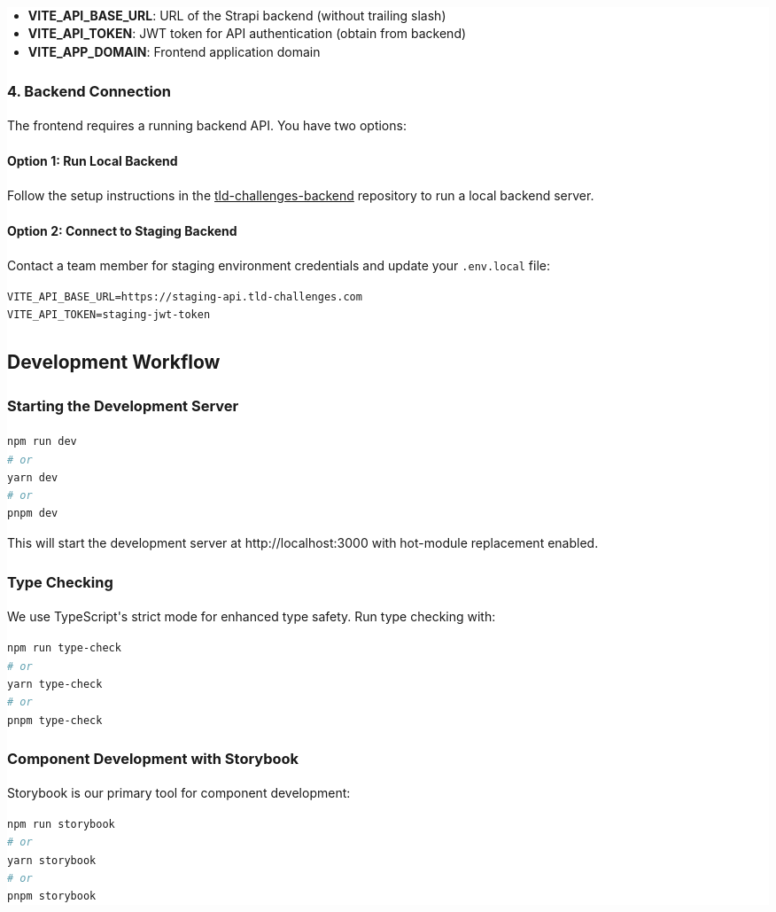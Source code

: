 - **VITE_API_BASE_URL**: URL of the Strapi backend (without trailing slash)
- **VITE_API_TOKEN**: JWT token for API authentication (obtain from backend)
- **VITE_APP_DOMAIN**: Frontend application domain

### 4. Backend Connection

The frontend requires a running backend API. You have two options:

#### Option 1: Run Local Backend

Follow the setup instructions in the [tld-challenges-backend](https://github.com/bigfish-software/tld-challenges-backend) repository to run a local backend server.

#### Option 2: Connect to Staging Backend

Contact a team member for staging environment credentials and update your `.env.local` file:

```
VITE_API_BASE_URL=https://staging-api.tld-challenges.com
VITE_API_TOKEN=staging-jwt-token
```

## Development Workflow

### Starting the Development Server

```bash
npm run dev
# or
yarn dev
# or
pnpm dev
```

This will start the development server at http://localhost:3000 with hot-module replacement enabled.

### Type Checking

We use TypeScript's strict mode for enhanced type safety. Run type checking with:

```bash
npm run type-check
# or
yarn type-check
# or
pnpm type-check
```

### Component Development with Storybook

Storybook is our primary tool for component development:

```bash
npm run storybook
# or
yarn storybook
# or
pnpm storybook
```
